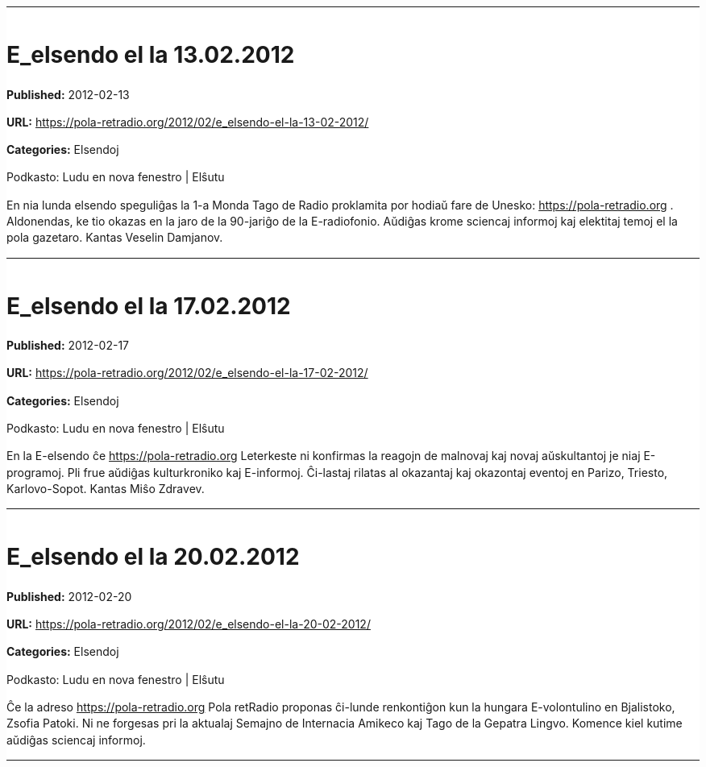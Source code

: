 

---


# E_elsendo el la 13.02.2012

**Published:** 2012-02-13

**URL:** https://pola-retradio.org/2012/02/e_elsendo-el-la-13-02-2012/

**Categories:** Elsendoj

Podkasto: Ludu en nova fenestro | Elŝutu

En nia lunda elsendo speguliĝas la 1-a Monda Tago de Radio proklamita por hodiaŭ fare de Unesko: https://pola-retradio.org . Aldonendas, ke tio okazas en la jaro de la 90-jariĝo de la E-radiofonio. Aŭdiĝas krome sciencaj informoj kaj elektitaj temoj el la pola gazetaro. Kantas Veselin Damjanov.



---


# E_elsendo el la 17.02.2012

**Published:** 2012-02-17

**URL:** https://pola-retradio.org/2012/02/e_elsendo-el-la-17-02-2012/

**Categories:** Elsendoj

Podkasto: Ludu en nova fenestro | Elŝutu

En la E-elsendo ĉe https://pola-retradio.org Leterkeste ni konfirmas la reagojn de malnovaj kaj novaj aŭskultantoj je niaj E-programoj. Pli frue aŭdiĝas kulturkroniko kaj E-informoj. Ĉi-lastaj rilatas al okazantaj kaj okazontaj eventoj en Parizo, Triesto, Karlovo-Sopot. Kantas Miŝo Zdravev.



---


# E_elsendo el la 20.02.2012

**Published:** 2012-02-20

**URL:** https://pola-retradio.org/2012/02/e_elsendo-el-la-20-02-2012/

**Categories:** Elsendoj

Podkasto: Ludu en nova fenestro | Elŝutu

Ĉe la adreso https://pola-retradio.org Pola retRadio proponas ĉi-lunde renkontiĝon kun la hungara E-volontulino en Bjalistoko, Zsofia Patoki. Ni ne forgesas pri la aktualaj Semajno de Internacia Amikeco kaj Tago de la Gepatra Lingvo. Komence kiel kutime aŭdiĝas sciencaj informoj.



---
